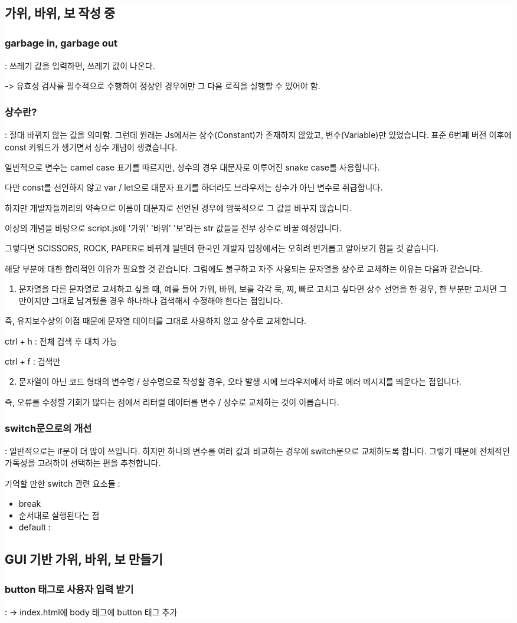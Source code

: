 ## 가위, 바위, 보 작성 중

### garbage in, garbage out

: 쓰레기 값을 입력하면, 쓰레기 값이 나온다.

-> 유효성 검사를 필수적으로 수행하여 정상인 경우에만 그 다음 로직을 실행할 수 있어야 함.

### 상수란?

: 절대 바뀌지 않는 값을 의미함.
그런데 원래는 Js에서는 상수(Constant)가 존재하지 않았고, 변수(Variable)만 있었습니다.
표준 6번째 버전 이후에 const 키워드가 생기면서 상수 개념이 생겼습니다.

일반적으로 변수는 camel case 표기를 따르지만, 상수의 경우 대문자로 이루어진 snake case를 사용합니다.

다만 const를 선언하지 않고 var / let으로 대문자 표기를 하더라도 브라우저는 상수가 아닌 변수로 취급합니다.

하지만 개발자들끼리의 약속으로 이름이 대문자로 선언된 경우에 암묵적으로 그 값을 바꾸지 않습니다.

이상의 개념을 바탕으로 script.js에 '가위' '바위' '보'라는 str 값들을 전부 상수로 바꿀 예정입니다.

그렇다면 SCISSORS, ROCK, PAPER로 바뀌게 될텐데 한국인 개발자 입장에서는 오히려 번거롭고 알아보기 힘들 것 같습니다.

해당 부분에 대한 합리적인 이유가 필요할 것 같습니다.
그럼에도 불구하고 자주 사용되는 문자열을 상수로 교체하는 이유는 다음과 같습니다.

1. 문자열을 다른 문자열로 교체하고 싶을 때, 예를 들어 가위, 바위, 보를 각각 묵, 찌, 빠로 고치고 싶다면 상수 선언을 한 경우, 한 부분만 고치면 그만이지만 그대로 남겨뒀을 경우 하나하나 검색해서 수정해야 한다는 점입니다.

즉, 유지보수상의 이점 때문에 문자열 데이터를 그대로 사용하지 않고 상수로 교체합니다.

ctrl + h : 전체 검색 후 대치 가능

ctrl + f : 검색만

2. 문자열이 아닌 코드 형태의 변수명 / 상수명으로 작성할 경우, 오타 발생 시에 브라우저에서 바로 에러 메시지를 띄운다는 점입니다.

즉, 오류를 수정할 기회가 많다는 점에서 리터럴 데이터를 변수 / 상수로 교체하는 것이 이롭습니다.

### switch문으로의 개선

: 일반적으로는 if문이 더 많이 쓰입니다. 하지만 하나의 변수를 여러 값과 비교하는 경우에 switch문으로 교체하도록 합니다. 그렇기 때문에 전체적인 가독성을 고려하여 선택하는 편을 추천합니다.

기억할 만한 switch 관련 요소들 :

- break
- 순서대로 실행된다는 점
- default :

## GUI 기반 가위, 바위, 보 만들기

### button 태그로 사용자 입력 받기

: -> index.html에 body 태그에 button 태그 추가

